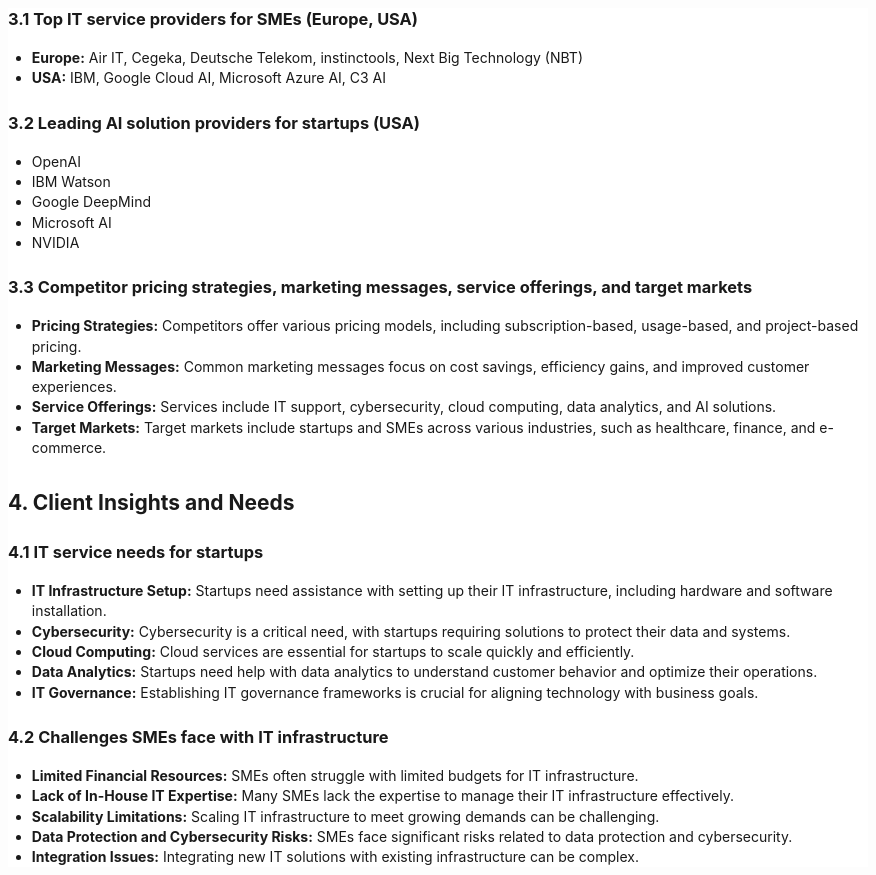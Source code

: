 ### 3.1 Top IT service providers for SMEs (Europe, USA)

*   **Europe:** Air IT, Cegeka, Deutsche Telekom, instinctools, Next Big Technology (NBT)
*   **USA:** IBM, Google Cloud AI, Microsoft Azure AI, C3 AI

### 3.2 Leading AI solution providers for startups (USA)

*   OpenAI
*   IBM Watson
*   Google DeepMind
*   Microsoft AI
*   NVIDIA

### 3.3 Competitor pricing strategies, marketing messages, service offerings, and target markets

*   **Pricing Strategies:** Competitors offer various pricing models, including subscription-based, usage-based, and project-based pricing.
*   **Marketing Messages:** Common marketing messages focus on cost savings, efficiency gains, and improved customer experiences.
*   **Service Offerings:** Services include IT support, cybersecurity, cloud computing, data analytics, and AI solutions.
*   **Target Markets:** Target markets include startups and SMEs across various industries, such as healthcare, finance, and e-commerce.

## 4. Client Insights and Needs

### 4.1 IT service needs for startups

*   **IT Infrastructure Setup:** Startups need assistance with setting up their IT infrastructure, including hardware and software installation.
*   **Cybersecurity:** Cybersecurity is a critical need, with startups requiring solutions to protect their data and systems.
*   **Cloud Computing:** Cloud services are essential for startups to scale quickly and efficiently.
*   **Data Analytics:** Startups need help with data analytics to understand customer behavior and optimize their operations.
*   **IT Governance:** Establishing IT governance frameworks is crucial for aligning technology with business goals.

### 4.2 Challenges SMEs face with IT infrastructure

*   **Limited Financial Resources:** SMEs often struggle with limited budgets for IT infrastructure.
*   **Lack of In-House IT Expertise:** Many SMEs lack the expertise to manage their IT infrastructure effectively.
*   **Scalability Limitations:** Scaling IT infrastructure to meet growing demands can be challenging.
*   **Data Protection and Cybersecurity Risks:** SMEs face significant risks related to data protection and cybersecurity.
*   **Integration Issues:** Integrating new IT solutions with existing infrastructure can be complex.
